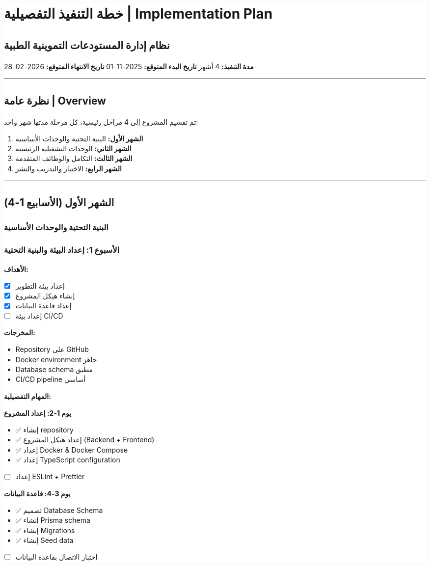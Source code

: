 # خطة التنفيذ التفصيلية | Implementation Plan
## نظام إدارة المستودعات التموينية الطبية

**مدة التنفيذ:** 4 أشهر
**تاريخ البدء المتوقع:** 2025-11-01
**تاريخ الانتهاء المتوقع:** 2026-02-28

---

## نظرة عامة | Overview

تم تقسيم المشروع إلى 4 مراحل رئيسية، كل مرحلة مدتها شهر واحد:

1. **الشهر الأول:** البنية التحتية والوحدات الأساسية
2. **الشهر الثاني:** الوحدات التشغيلية الرئيسية
3. **الشهر الثالث:** التكامل والوظائف المتقدمة
4. **الشهر الرابع:** الاختبار والتدريب والنشر

---

## الشهر الأول (الأسابيع 1-4)
### البنية التحتية والوحدات الأساسية

### الأسبوع 1: إعداد البيئة والبنية التحتية

**الأهداف:**
- [x] إعداد بيئة التطوير
- [x] إنشاء هيكل المشروع
- [x] إعداد قاعدة البيانات
- [ ] إعداد بيئة CI/CD

**المخرجات:**
- Repository على GitHub
- Docker environment جاهز
- Database schema مطبق
- CI/CD pipeline أساسي

**المهام التفصيلية:**

**يوم 1-2: إعداد المشروع**
- ✅ إنشاء repository
- ✅ إعداد هيكل المشروع (Backend + Frontend)
- ✅ إعداد Docker & Docker Compose
- ✅ إعداد TypeScript configuration
- [ ] إعداد ESLint + Prettier

**يوم 3-4: قاعدة البيانات**
- ✅ تصميم Database Schema
- ✅ إنشاء Prisma schema
- ✅ إنشاء Migrations
- ✅ إنشاء Seed data
- [ ] اختبار الاتصال بقاعدة البيانات
